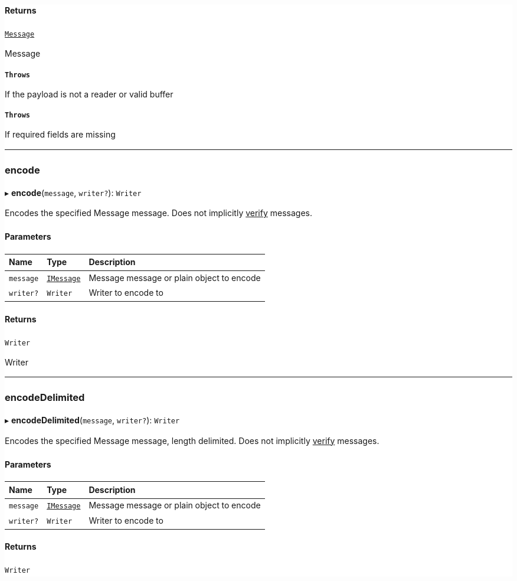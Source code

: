#### Returns

[`Message`](protocol.protocol.Message.md)

Message

**`Throws`**

If the payload is not a reader or valid buffer

**`Throws`**

If required fields are missing

___

### encode

▸ **encode**(`message`, `writer?`): `Writer`

Encodes the specified Message message. Does not implicitly [verify](protocol.protocol.Message.md#verify-4) messages.

#### Parameters

| Name | Type | Description |
| :------ | :------ | :------ |
| `message` | [`IMessage`](../interfaces/protocol.protocol.IMessage.md) | Message message or plain object to encode |
| `writer?` | `Writer` | Writer to encode to |

#### Returns

`Writer`

Writer

___

### encodeDelimited

▸ **encodeDelimited**(`message`, `writer?`): `Writer`

Encodes the specified Message message, length delimited. Does not implicitly [verify](protocol.protocol.Message.md#verify-4) messages.

#### Parameters

| Name | Type | Description |
| :------ | :------ | :------ |
| `message` | [`IMessage`](../interfaces/protocol.protocol.IMessage.md) | Message message or plain object to encode |
| `writer?` | `Writer` | Writer to encode to |

#### Returns

`Writer`
